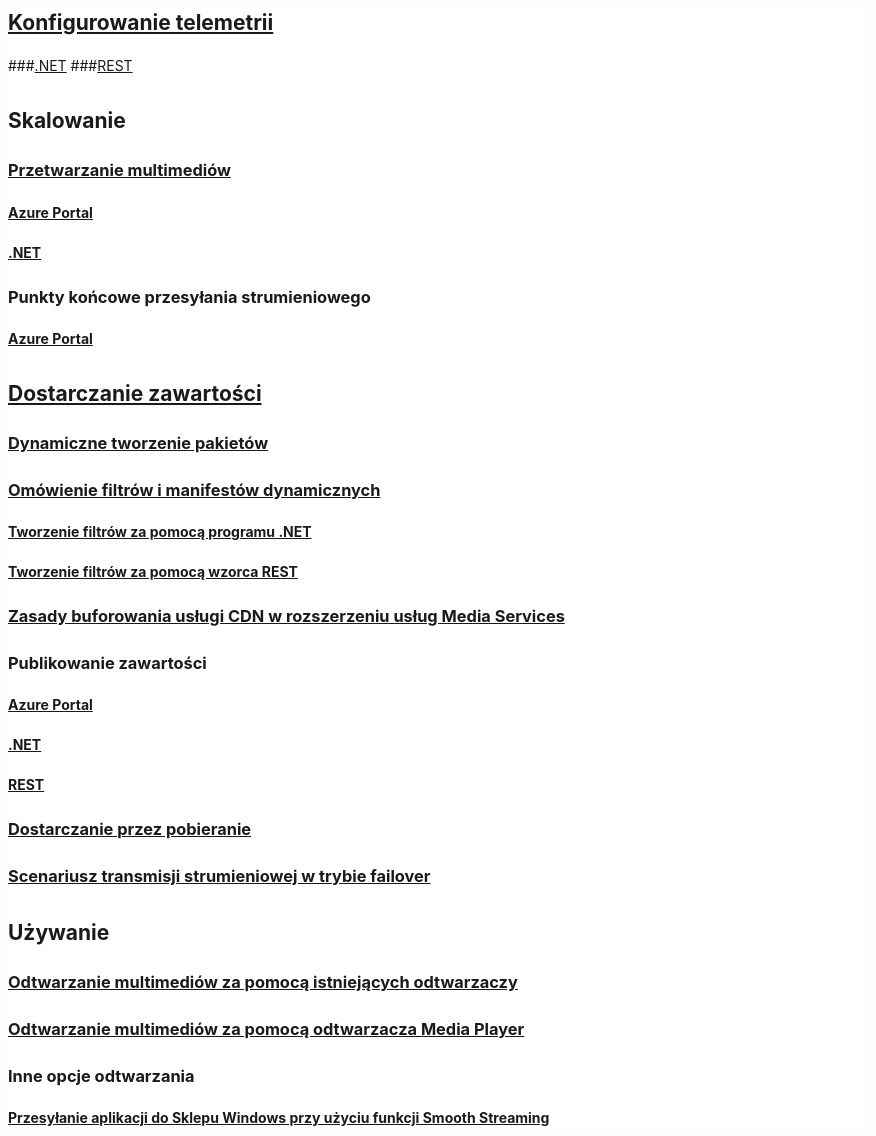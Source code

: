 ## [Konfigurowanie telemetrii](media-services-telemetry-overview.md)
###[.NET](media-services-dotnet-telemetry.md)
###[REST](media-services-rest-telemetry.md)

## Skalowanie
### [Przetwarzanie multimediów](media-services-scale-media-processing-overview.md)
#### [Azure Portal](media-services-portal-scale-media-processing.md)
#### [.NET](media-services-dotnet-encoding-units.md)
### Punkty końcowe przesyłania strumieniowego
#### [Azure Portal](media-services-portal-scale-streaming-endpoints.md)

## [Dostarczanie zawartości](media-services-deliver-content-overview.md)
### [Dynamiczne tworzenie pakietów](media-services-dynamic-packaging-overview.md)
### [Omówienie filtrów i manifestów dynamicznych](media-services-dynamic-manifest-overview.md)
#### [Tworzenie filtrów za pomocą programu .NET](media-services-dotnet-dynamic-manifest.md)
#### [Tworzenie filtrów za pomocą wzorca REST](media-services-rest-dynamic-manifest.md)
### [Zasady buforowania usługi CDN w rozszerzeniu usług Media Services](../cdn/cdn-caching-policy.md?toc=%2fazure%2fmedia-services%2ftoc.json)
### Publikowanie zawartości
#### [Azure Portal](media-services-portal-publish.md)
#### [.NET](media-services-deliver-streaming-content.md)
#### [REST](media-services-rest-deliver-streaming-content.md)
### [Dostarczanie przez pobieranie](media-services-deliver-asset-download.md)
### [Scenariusz transmisji strumieniowej w trybie failover](media-services-implement-failover.md)

## Używanie
### [Odtwarzanie multimediów za pomocą istniejących odtwarzaczy](media-services-playback-content-with-existing-players.md)
### [Odtwarzanie multimediów za pomocą odtwarzacza Media Player](media-services-develop-video-players.md)
### Inne opcje odtwarzania
#### [Przesyłanie aplikacji do Sklepu Windows przy użyciu funkcji Smooth Streaming](media-services-build-smooth-streaming-apps.md)